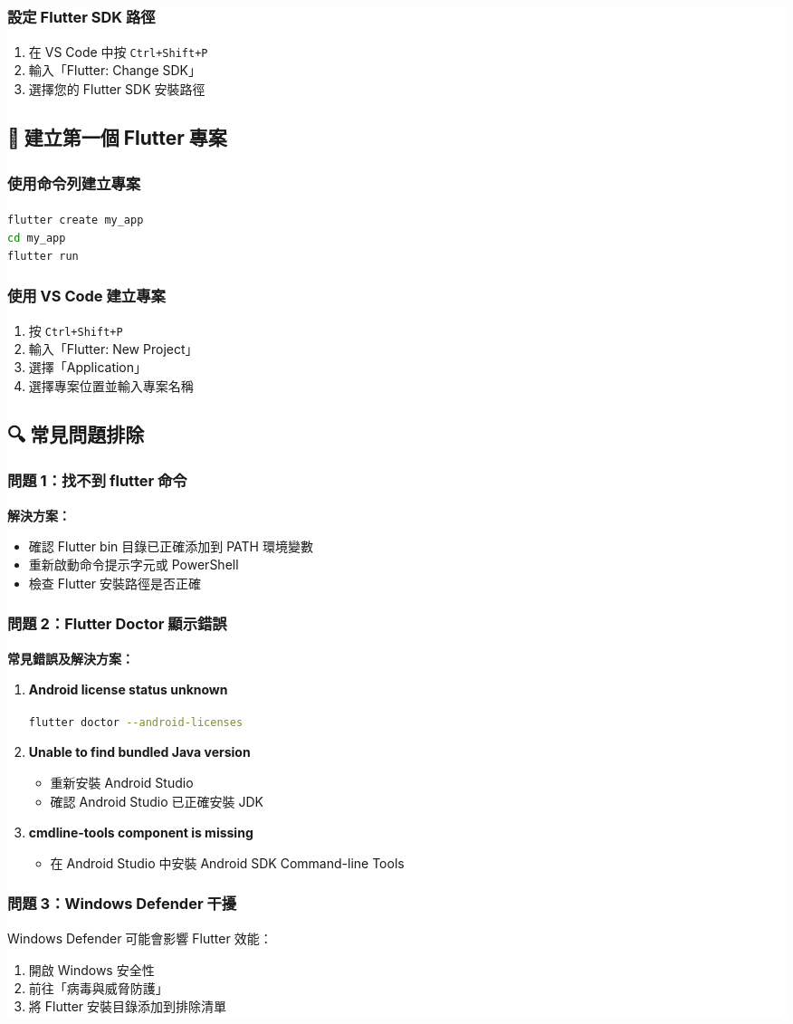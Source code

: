 ### 設定 Flutter SDK 路徑

1. 在 VS Code 中按 `Ctrl+Shift+P`
2. 輸入「Flutter: Change SDK」
3. 選擇您的 Flutter SDK 安裝路徑

## 📱 建立第一個 Flutter 專案

### 使用命令列建立專案

```bash
flutter create my_app
cd my_app
flutter run
```

### 使用 VS Code 建立專案

1. 按 `Ctrl+Shift+P`
2. 輸入「Flutter: New Project」
3. 選擇「Application」
4. 選擇專案位置並輸入專案名稱

## 🔍 常見問題排除

### 問題 1：找不到 flutter 命令

**解決方案：**
- 確認 Flutter bin 目錄已正確添加到 PATH 環境變數
- 重新啟動命令提示字元或 PowerShell
- 檢查 Flutter 安裝路徑是否正確

### 問題 2：Flutter Doctor 顯示錯誤

**常見錯誤及解決方案：**

1. **Android license status unknown**
   ```bash
   flutter doctor --android-licenses
   ```

2. **Unable to find bundled Java version**
   - 重新安裝 Android Studio
   - 確認 Android Studio 已正確安裝 JDK

3. **cmdline-tools component is missing**
   - 在 Android Studio 中安裝 Android SDK Command-line Tools

### 問題 3：Windows Defender 干擾

Windows Defender 可能會影響 Flutter 效能：

1. 開啟 Windows 安全性
2. 前往「病毒與威脅防護」
3. 將 Flutter 安裝目錄添加到排除清單
